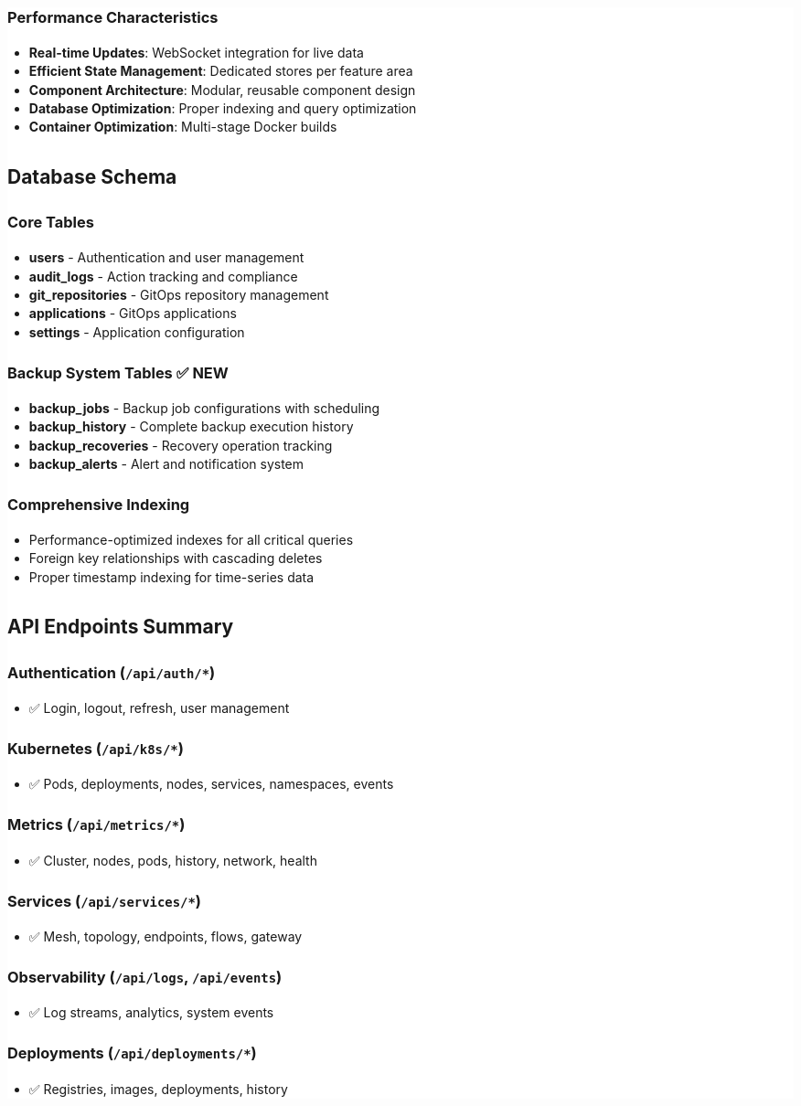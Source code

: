 ### Performance Characteristics
- **Real-time Updates**: WebSocket integration for live data
- **Efficient State Management**: Dedicated stores per feature area
- **Component Architecture**: Modular, reusable component design
- **Database Optimization**: Proper indexing and query optimization
- **Container Optimization**: Multi-stage Docker builds

## Database Schema

### Core Tables
- **users** - Authentication and user management
- **audit_logs** - Action tracking and compliance
- **git_repositories** - GitOps repository management
- **applications** - GitOps applications
- **settings** - Application configuration

### Backup System Tables ✅ **NEW**
- **backup_jobs** - Backup job configurations with scheduling
- **backup_history** - Complete backup execution history
- **backup_recoveries** - Recovery operation tracking
- **backup_alerts** - Alert and notification system

### Comprehensive Indexing
- Performance-optimized indexes for all critical queries
- Foreign key relationships with cascading deletes
- Proper timestamp indexing for time-series data

## API Endpoints Summary

### Authentication (`/api/auth/*`)
- ✅ Login, logout, refresh, user management

### Kubernetes (`/api/k8s/*`)
- ✅ Pods, deployments, nodes, services, namespaces, events

### Metrics (`/api/metrics/*`)
- ✅ Cluster, nodes, pods, history, network, health

### Services (`/api/services/*`)
- ✅ Mesh, topology, endpoints, flows, gateway

### Observability (`/api/logs`, `/api/events`)
- ✅ Log streams, analytics, system events

### Deployments (`/api/deployments/*`)
- ✅ Registries, images, deployments, history
